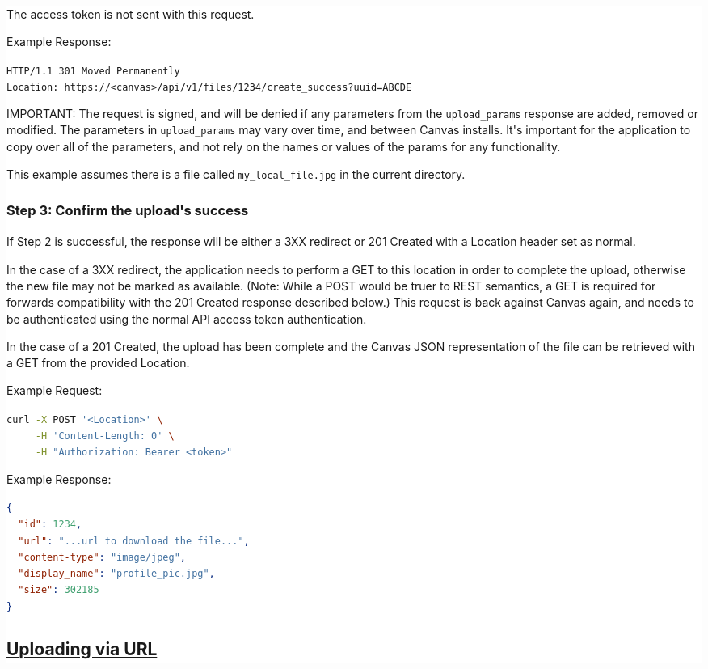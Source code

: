 The access token is not sent with this request.

Example Response:

    HTTP/1.1 301 Moved Permanently
    Location: https://<canvas>/api/v1/files/1234/create_success?uuid=ABCDE

IMPORTANT:  The request is signed, and will be denied if any parameters
from the `upload_params` response are added, removed or modified.  The
parameters in `upload_params` may vary over time, and between Canvas
installs. It's important for the application to copy over all of the
parameters, and not rely on the names or values of the params for any
functionality.

This example assumes there is a file called `my_local_file.jpg` in the
current directory.

### Step 3: Confirm the upload's success

If Step 2 is successful, the response will be either a 3XX redirect or
201 Created with a Location header set as normal.

In the case of a 3XX redirect, the application needs to perform a GET to
this location in order to complete the upload, otherwise the new file
may not be marked as available. (Note: While a POST would be truer to
REST semantics, a GET is required for forwards compatibility with the
201 Created response described below.) This request is back against
Canvas again, and needs to be authenticated using the normal API access
token authentication.

In the case of a 201 Created, the upload has been complete and the
Canvas JSON representation of the file can be retrieved with a GET from
the provided Location.

Example Request:

```bash
curl -X POST '<Location>' \
     -H 'Content-Length: 0' \
     -H "Authorization: Bearer <token>"
```

Example Response:

```json
{
  "id": 1234,
  "url": "...url to download the file...",
  "content-type": "image/jpeg",
  "display_name": "profile_pic.jpg",
  "size": 302185
}
```

<h2 class='api_method_name' name='method.file_uploads.url' data-subtopic="Uploading Files">
<a name="method.file_uploads.url" href="#method.file_uploads.url">Uploading via URL</a>
</h2>
